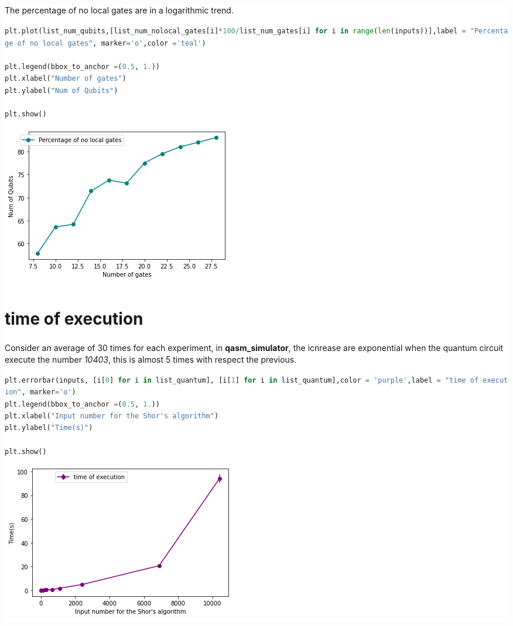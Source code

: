 

The percentage of no local gates are in a logarithmic trend.


```python
plt.plot(list_num_qubits,[list_num_nolocal_gates[i]*100/list_num_gates[i] for i in range(len(inputs))],label = "Percentage of no local gates", marker='o',color ='teal')

plt.legend(bbox_to_anchor =(0.5, 1.))
plt.xlabel("Number of gates")
plt.ylabel("Num of Qubits")
    
plt.show()
```


    
![png](output_25_0.png)
    


# time of execution


Consider an average of 30 times for each experiment, in **qasm_simulator**, the icnrease are exponential when the quantum circuit execute the number *10403*, this is almost 5 times with respect the previous.


```python
plt.errorbar(inputs, [i[0] for i in list_quantum], [i[1] for i in list_quantum],color = 'purple',label = "time of execution", marker='o')
plt.legend(bbox_to_anchor =(0.5, 1.))
plt.xlabel("Input number for the Shor's algorithm")
plt.ylabel("Time(s)")
    
plt.show()
```


    
![png](output_27_0.png)